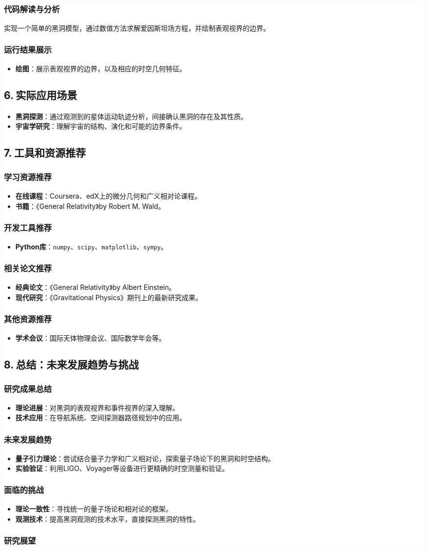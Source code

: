 ### 代码解读与分析

实现一个简单的黑洞模型，通过数值方法求解爱因斯坦场方程，并绘制表观视界的边界。

### 运行结果展示

- **绘图**：展示表观视界的边界，以及相应的时空几何特征。

## 6. 实际应用场景

- **黑洞探测**：通过观测到的星体运动轨迹分析，间接确认黑洞的存在及其性质。
- **宇宙学研究**：理解宇宙的结构、演化和可能的边界条件。

## 7. 工具和资源推荐

### 学习资源推荐

- **在线课程**：Coursera、edX上的微分几何和广义相对论课程。
- **书籍**：《General Relativity》by Robert M. Wald。

### 开发工具推荐

- **Python库**：`numpy`、`scipy`、`matplotlib`、`sympy`。

### 相关论文推荐

- **经典论文**：《General Relativity》by Albert Einstein。
- **现代研究**：《Gravitational Physics》期刊上的最新研究成果。

### 其他资源推荐

- **学术会议**：国际天体物理会议、国际数学年会等。

## 8. 总结：未来发展趋势与挑战

### 研究成果总结

- **理论进展**：对黑洞的表观视界和事件视界的深入理解。
- **技术应用**：在导航系统、空间探测器路径规划中的应用。

### 未来发展趋势

- **量子引力理论**：尝试结合量子力学和广义相对论，探索量子场论下的黑洞和时空结构。
- **实验验证**：利用LIGO、Voyager等设备进行更精确的时空测量和验证。

### 面临的挑战

- **理论一致性**：寻找统一的量子场论和相对论的框架。
- **观测技术**：提高黑洞观测的技术水平，直接探测黑洞的特性。

### 研究展望
